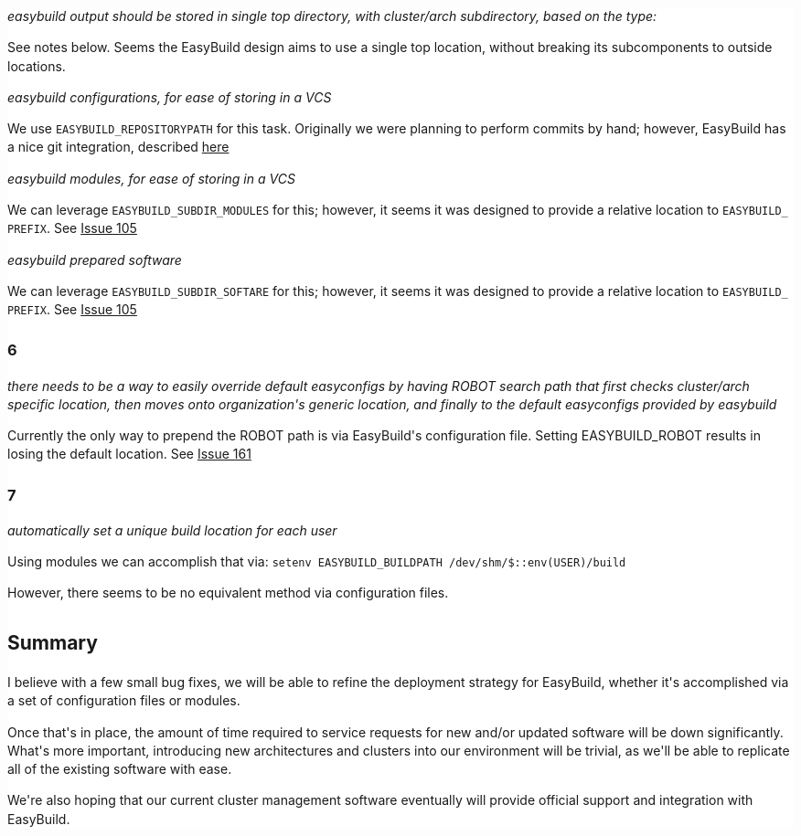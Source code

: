 _easybuild output should be stored in single top directory, with cluster/arch subdirectory, based on the type:_

See notes below. Seems the EasyBuild design aims to use a single top location, without breaking its subcomponents to outside locations. 

_easybuild configurations, for ease of storing in a VCS_

We use `EASYBUILD_REPOSITORYPATH` for this task. Originally we were planning to perform commits by hand; however, EasyBuild has a nice git integration, described [here](https://easybuild.readthedocs.org/en/latest/Configuration.html#easyconfigs-repo)

_easybuild modules, for ease of storing in a VCS_

We can leverage `EASYBUILD_SUBDIR_MODULES` for this; however, it seems it was designed to provide a relative location to `EASYBUILD_PREFIX`. See [Issue 105](https://github.com/hpcugent/easybuild/issues/105)

_easybuild prepared software_

We can leverage `EASYBUILD_SUBDIR_SOFTARE` for this; however, it seems it was designed to provide a relative location to `EASYBUILD_PREFIX`. See [Issue 105](https://github.com/hpcugent/easybuild/issues/105)


### 6

_there needs to be a way to easily override default easyconfigs by having ROBOT search path that first checks cluster/arch specific location, then moves onto organization's generic location, and finally to the default easyconfigs provided by easybuild_

Currently the only way to prepend the ROBOT path is via EasyBuild's configuration file. Setting EASYBUILD_ROBOT results in losing the default location. See [Issue 161](https://github.com/hpcugent/vsc-base/issues/161)

### 7 

_automatically set a unique build location for each user_

Using modules we can accomplish that via:
`setenv EASYBUILD_BUILDPATH /dev/shm/$::env(USER)/build`

However, there seems to be no equivalent method via configuration files. 

## Summary

I believe with a few small bug fixes, we will be able to refine the deployment strategy for EasyBuild, whether it's accomplished via a set of configuration files or modules. 

Once that's in place, the amount of time required to service requests for new and/or updated software will be down significantly. What's more important, introducing new architectures and clusters into our environment will be trivial, as we'll be able to replicate all of the existing software with ease.

We're also hoping that our current cluster management software eventually will provide official support and integration with EasyBuild. 
